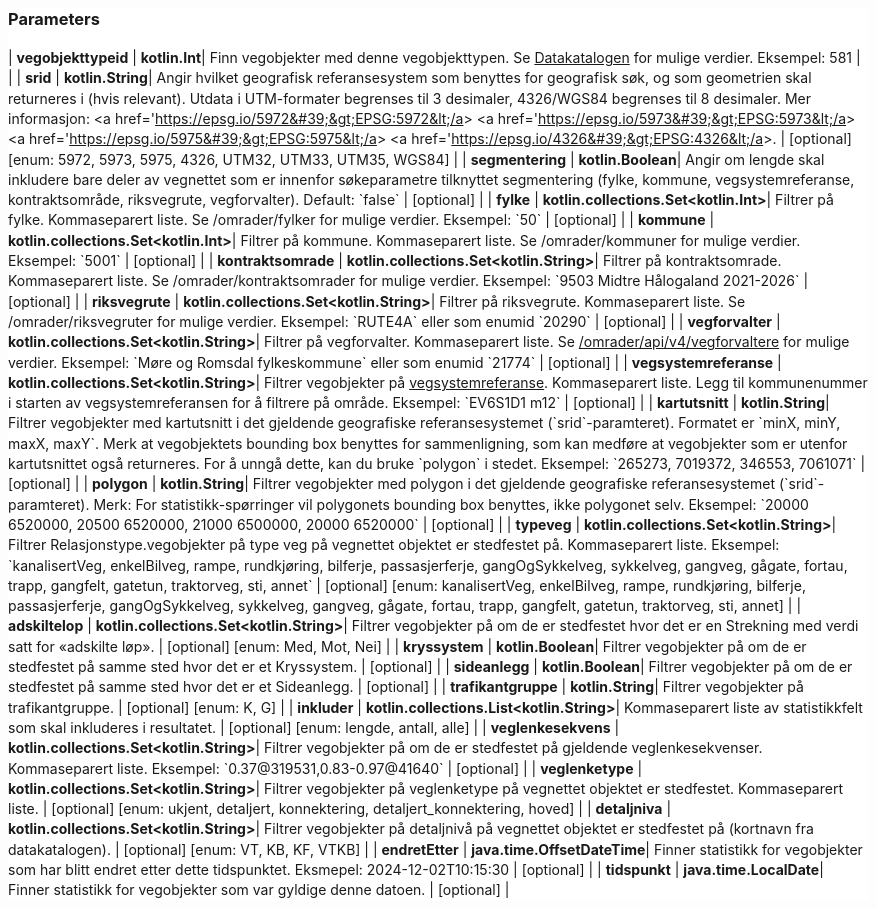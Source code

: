 ### Parameters

| **vegobjekttypeid** | **kotlin.Int**| Finn vegobjekter med denne vegobjekttypen. Se [Datakatalogen](https://datakatalogen.atlas.vegvesen.no) for mulige verdier. Eksempel: 581 | |
| **srid** | **kotlin.String**| Angir hvilket geografisk referansesystem som benyttes for geografisk søk, og som geometrien skal returneres i (hvis relevant). Utdata i UTM-formater begrenses til 3 desimaler, 4326/WGS84 begrenses til 8 desimaler. Mer informasjon: &lt;a href&#x3D;&#39;https://epsg.io/5972&#39;&gt;EPSG:5972&lt;/a&gt; &lt;a href&#x3D;&#39;https://epsg.io/5973&#39;&gt;EPSG:5973&lt;/a&gt; &lt;a href&#x3D;&#39;https://epsg.io/5975&#39;&gt;EPSG:5975&lt;/a&gt; &lt;a href&#x3D;&#39;https://epsg.io/4326&#39;&gt;EPSG:4326&lt;/a&gt;. | [optional] [enum: 5972, 5973, 5975, 4326, UTM32, UTM33, UTM35, WGS84] |
| **segmentering** | **kotlin.Boolean**| Angir om lengde skal inkludere bare deler av vegnettet som er innenfor søkeparametre tilknyttet segmentering (fylke, kommune, vegsystemreferanse, kontraktsområde, riksvegrute, vegforvalter). Default: &#x60;false&#x60; | [optional] |
| **fylke** | **kotlin.collections.Set&lt;kotlin.Int&gt;**| Filtrer på fylke. Kommaseparert liste. Se /omrader/fylker for mulige verdier. Eksempel: &#x60;50&#x60; | [optional] |
| **kommune** | **kotlin.collections.Set&lt;kotlin.Int&gt;**| Filtrer på kommune. Kommaseparert liste. Se /omrader/kommuner for mulige verdier. Eksempel: &#x60;5001&#x60; | [optional] |
| **kontraktsomrade** | **kotlin.collections.Set&lt;kotlin.String&gt;**| Filtrer på kontraktsomrade. Kommaseparert liste. Se /omrader/kontraktsomrader for mulige verdier. Eksempel: &#x60;9503 Midtre Hålogaland 2021-2026&#x60; | [optional] |
| **riksvegrute** | **kotlin.collections.Set&lt;kotlin.String&gt;**| Filtrer på riksvegrute. Kommaseparert liste. Se /omrader/riksvegruter for mulige verdier. Eksempel: &#x60;RUTE4A&#x60; eller som enumid &#x60;20290&#x60; | [optional] |
| **vegforvalter** | **kotlin.collections.Set&lt;kotlin.String&gt;**| Filtrer på vegforvalter. Kommaseparert liste. Se [/omrader/api/v4/vegforvaltere](https://nvdbapiles.atlas.vegvesen.no/webjars/swagger-ui/index.html?urls.primaryName=Omr%C3%A5der) for mulige verdier. Eksempel: &#x60;Møre og Romsdal fylkeskommune&#x60; eller som enumid &#x60;21774&#x60; | [optional] |
| **vegsystemreferanse** | **kotlin.collections.Set&lt;kotlin.String&gt;**| Filtrer vegobjekter på [vegsystemreferanse](https://nvdbapiles-v3.atlas.vegvesen.no/dokumentasjon/#vegsystemreferanse). Kommaseparert liste. Legg til kommunenummer i starten av vegsystemreferansen for å filtrere på område. Eksempel: &#x60;EV6S1D1 m12&#x60; | [optional] |
| **kartutsnitt** | **kotlin.String**| Filtrer vegobjekter med kartutsnitt i det gjeldende geografiske referansesystemet (&#x60;srid&#x60;-paramteret). Formatet er &#x60;minX, minY, maxX, maxY&#x60;. Merk at vegobjektets bounding box benyttes for sammenligning, som kan medføre at vegobjekter som er utenfor kartutsnittet også returneres. For å unngå dette, kan du bruke &#x60;polygon&#x60; i stedet. Eksempel: &#x60;265273, 7019372, 346553, 7061071&#x60; | [optional] |
| **polygon** | **kotlin.String**| Filtrer vegobjekter med polygon i det gjeldende geografiske referansesystemet (&#x60;srid&#x60;-paramteret). Merk: For statistikk-spørringer vil polygonets bounding box benyttes, ikke polygonet selv. Eksempel: &#x60;20000 6520000, 20500 6520000, 21000 6500000, 20000 6520000&#x60; | [optional] |
| **typeveg** | **kotlin.collections.Set&lt;kotlin.String&gt;**| Filtrer Relasjonstype.vegobjekter på type veg på vegnettet objektet er stedfestet på. Kommaseparert liste. Eksempel: &#x60;kanalisertVeg, enkelBilveg, rampe, rundkjøring, bilferje, passasjerferje, gangOgSykkelveg, sykkelveg, gangveg, gågate, fortau, trapp, gangfelt, gatetun, traktorveg, sti, annet&#x60; | [optional] [enum: kanalisertVeg, enkelBilveg, rampe, rundkjøring, bilferje, passasjerferje, gangOgSykkelveg, sykkelveg, gangveg, gågate, fortau, trapp, gangfelt, gatetun, traktorveg, sti, annet] |
| **adskiltelop** | **kotlin.collections.Set&lt;kotlin.String&gt;**| Filtrer vegobjekter på om de er stedfestet hvor det er en Strekning med verdi satt for «adskilte løp». | [optional] [enum: Med, Mot, Nei] |
| **kryssystem** | **kotlin.Boolean**| Filtrer vegobjekter på om de er stedfestet på samme sted hvor det er et Kryssystem. | [optional] |
| **sideanlegg** | **kotlin.Boolean**| Filtrer vegobjekter på om de er stedfestet på samme sted hvor det er et Sideanlegg. | [optional] |
| **trafikantgruppe** | **kotlin.String**| Filtrer vegobjekter på trafikantgruppe. | [optional] [enum: K, G] |
| **inkluder** | **kotlin.collections.List&lt;kotlin.String&gt;**| Kommaseparert liste av statistikkfelt som skal inkluderes i resultatet. | [optional] [enum: lengde, antall, alle] |
| **veglenkesekvens** | **kotlin.collections.Set&lt;kotlin.String&gt;**| Filtrer vegobjekter på om de er stedfestet på gjeldende veglenkesekvenser. Kommaseparert liste. Eksempel: &#x60;0.37@319531,0.83-0.97@41640&#x60; | [optional] |
| **veglenketype** | **kotlin.collections.Set&lt;kotlin.String&gt;**| Filtrer vegobjekter på veglenketype på vegnettet objektet er stedfestet. Kommaseparert liste. | [optional] [enum: ukjent, detaljert, konnektering, detaljert_konnektering, hoved] |
| **detaljniva** | **kotlin.collections.Set&lt;kotlin.String&gt;**| Filtrer vegobjekter på detaljnivå på vegnettet objektet er stedfestet på (kortnavn fra datakatalogen). | [optional] [enum: VT, KB, KF, VTKB] |
| **endretEtter** | **java.time.OffsetDateTime**| Finner statistikk for vegobjekter som har blitt endret etter dette tidspunktet. Eksmepel: 2024-12-02T10:15:30 | [optional] |
| **tidspunkt** | **java.time.LocalDate**| Finner statistikk for vegobjekter som var gyldige denne datoen. | [optional] |